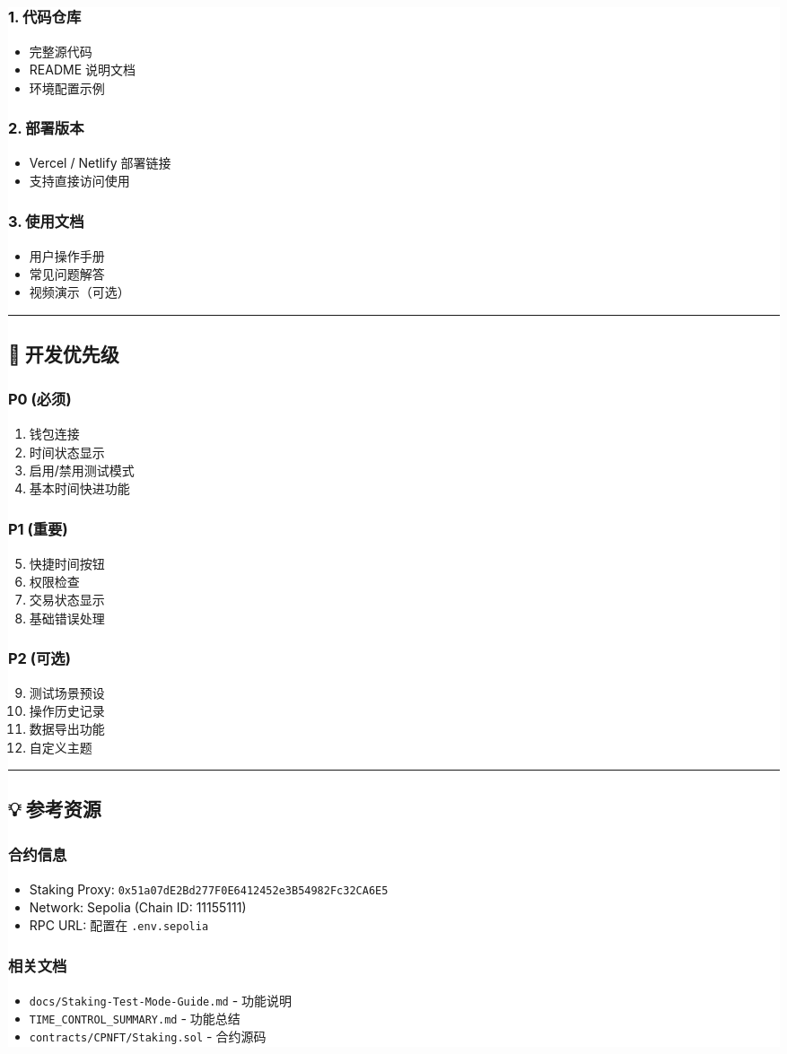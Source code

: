 ### 1. 代码仓库
- 完整源代码
- README 说明文档
- 环境配置示例

### 2. 部署版本
- Vercel / Netlify 部署链接
- 支持直接访问使用

### 3. 使用文档
- 用户操作手册
- 常见问题解答
- 视频演示（可选）

---

## 🎯 开发优先级

### P0 (必须)
1. 钱包连接
2. 时间状态显示
3. 启用/禁用测试模式
4. 基本时间快进功能

### P1 (重要)
5. 快捷时间按钮
6. 权限检查
7. 交易状态显示
8. 基础错误处理

### P2 (可选)
9. 测试场景预设
10. 操作历史记录
11. 数据导出功能
12. 自定义主题

---

## 💡 参考资源

### 合约信息
- Staking Proxy: `0x51a07dE2Bd277F0E6412452e3B54982Fc32CA6E5`
- Network: Sepolia (Chain ID: 11155111)
- RPC URL: 配置在 `.env.sepolia`

### 相关文档
- `docs/Staking-Test-Mode-Guide.md` - 功能说明
- `TIME_CONTROL_SUMMARY.md` - 功能总结
- `contracts/CPNFT/Staking.sol` - 合约源码
